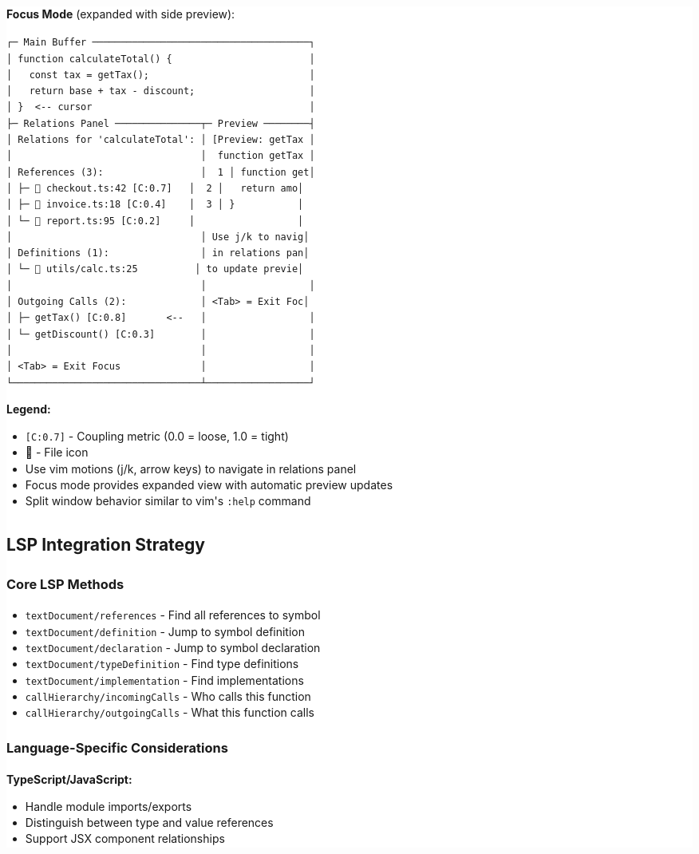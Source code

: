 **Focus Mode** (expanded with side preview):

```
┌─ Main Buffer ──────────────────────────────────────┐
│ function calculateTotal() {                        │
│   const tax = getTax();                            │
│   return base + tax - discount;                    │
│ }  <-- cursor                                      │
├─ Relations Panel ───────────────┬─ Preview ────────┤
│ Relations for 'calculateTotal': │ [Preview: getTax │
│                                 │  function getTax │
│ References (3):                 │  1 │ function get│
│ ├─ 📄 checkout.ts:42 [C:0.7]   │  2 │   return amo│
│ ├─ 📄 invoice.ts:18 [C:0.4]    │  3 │ }           │
│ └─ 📄 report.ts:95 [C:0.2]     │                  │
│                                 │ Use j/k to navig│
│ Definitions (1):                │ in relations pan│
│ └─ 📄 utils/calc.ts:25          │ to update previe│
│                                 │                  │
│ Outgoing Calls (2):             │ <Tab> = Exit Foc│
│ ├─ getTax() [C:0.8]       <--   │                  │
│ └─ getDiscount() [C:0.3]        │                  │
│                                 │                  │
│ <Tab> = Exit Focus              │                  │
└─────────────────────────────────┴──────────────────┘
```

**Legend:**

- `[C:0.7]` - Coupling metric (0.0 = loose, 1.0 = tight)
- 📄 - File icon
- Use vim motions (j/k, arrow keys) to navigate in relations panel
- Focus mode provides expanded view with automatic preview updates
- Split window behavior similar to vim's `:help` command

## LSP Integration Strategy

### Core LSP Methods

- `textDocument/references` - Find all references to symbol
- `textDocument/definition` - Jump to symbol definition
- `textDocument/declaration` - Jump to symbol declaration
- `textDocument/typeDefinition` - Find type definitions
- `textDocument/implementation` - Find implementations
- `callHierarchy/incomingCalls` - Who calls this function
- `callHierarchy/outgoingCalls` - What this function calls

### Language-Specific Considerations

**TypeScript/JavaScript:**

- Handle module imports/exports
- Distinguish between type and value references
- Support JSX component relationships
